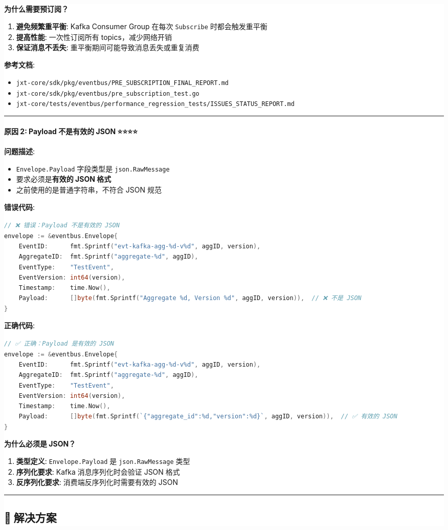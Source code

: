**为什么需要预订阅？**
1. **避免频繁重平衡**: Kafka Consumer Group 在每次 `Subscribe` 时都会触发重平衡
2. **提高性能**: 一次性订阅所有 topics，减少网络开销
3. **保证消息不丢失**: 重平衡期间可能导致消息丢失或重复消费

**参考文档**:
- `jxt-core/sdk/pkg/eventbus/PRE_SUBSCRIPTION_FINAL_REPORT.md`
- `jxt-core/sdk/pkg/eventbus/pre_subscription_test.go`
- `jxt-core/tests/eventbus/performance_regression_tests/ISSUES_STATUS_REPORT.md`

---

#### **原因 2: Payload 不是有效的 JSON** ⭐⭐⭐⭐

**问题描述**:
- `Envelope.Payload` 字段类型是 `json.RawMessage`
- 要求必须是**有效的 JSON 格式**
- 之前使用的是普通字符串，不符合 JSON 规范

**错误代码**:
```go
// ❌ 错误：Payload 不是有效的 JSON
envelope := &eventbus.Envelope{
    EventID:      fmt.Sprintf("evt-kafka-agg-%d-v%d", aggID, version),
    AggregateID:  fmt.Sprintf("aggregate-%d", aggID),
    EventType:    "TestEvent",
    EventVersion: int64(version),
    Timestamp:    time.Now(),
    Payload:      []byte(fmt.Sprintf("Aggregate %d, Version %d", aggID, version)),  // ❌ 不是 JSON
}
```

**正确代码**:
```go
// ✅ 正确：Payload 是有效的 JSON
envelope := &eventbus.Envelope{
    EventID:      fmt.Sprintf("evt-kafka-agg-%d-v%d", aggID, version),
    AggregateID:  fmt.Sprintf("aggregate-%d", aggID),
    EventType:    "TestEvent",
    EventVersion: int64(version),
    Timestamp:    time.Now(),
    Payload:      []byte(fmt.Sprintf(`{"aggregate_id":%d,"version":%d}`, aggID, version)),  // ✅ 有效的 JSON
}
```

**为什么必须是 JSON？**
1. **类型定义**: `Envelope.Payload` 是 `json.RawMessage` 类型
2. **序列化要求**: Kafka 消息序列化时会验证 JSON 格式
3. **反序列化要求**: 消费端反序列化时需要有效的 JSON

---

## 🔧 解决方案
